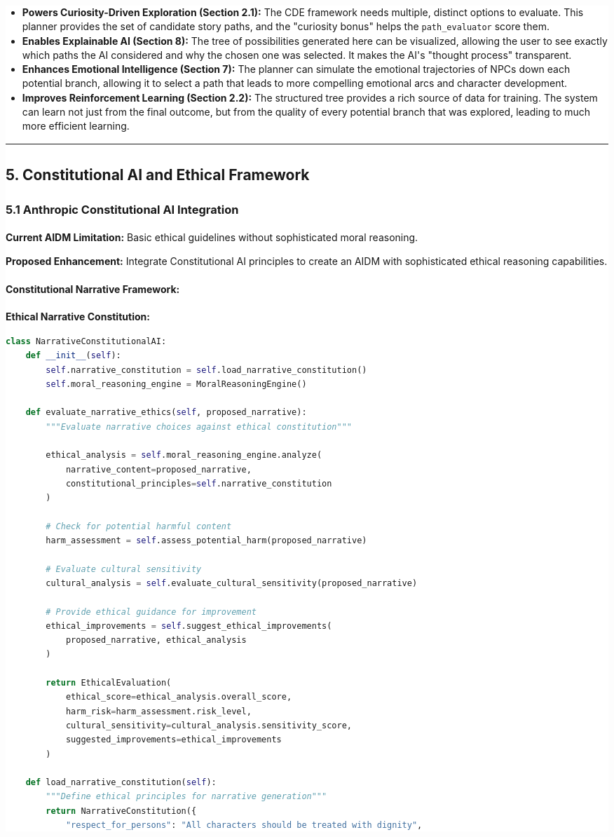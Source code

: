-   **Powers Curiosity-Driven Exploration (Section 2.1):** The CDE framework needs multiple, distinct options to evaluate. This planner provides the set of candidate story paths, and the "curiosity bonus" helps the `path_evaluator` score them.
-   **Enables Explainable AI (Section 8):** The tree of possibilities generated here can be visualized, allowing the user to see exactly which paths the AI considered and why the chosen one was selected. It makes the AI's "thought process" transparent.
-   **Enhances Emotional Intelligence (Section 7):** The planner can simulate the emotional trajectories of NPCs down each potential branch, allowing it to select a path that leads to more compelling emotional arcs and character development.
-   **Improves Reinforcement Learning (Section 2.2):** The structured tree provides a rich source of data for training. The system can learn not just from the final outcome, but from the quality of every potential branch that was explored, leading to much more efficient learning.

---

## 5. Constitutional AI and Ethical Framework

### 5.1 Anthropic Constitutional AI Integration

**Current AIDM Limitation:** Basic ethical guidelines without sophisticated moral reasoning.

**Proposed Enhancement:**
Integrate Constitutional AI principles to create an AIDM with sophisticated ethical reasoning capabilities.

#### Constitutional Narrative Framework:

**Ethical Narrative Constitution:**
```python
class NarrativeConstitutionalAI:
    def __init__(self):
        self.narrative_constitution = self.load_narrative_constitution()
        self.moral_reasoning_engine = MoralReasoningEngine()
        
    def evaluate_narrative_ethics(self, proposed_narrative):
        """Evaluate narrative choices against ethical constitution"""
        
        ethical_analysis = self.moral_reasoning_engine.analyze(
            narrative_content=proposed_narrative,
            constitutional_principles=self.narrative_constitution
        )
        
        # Check for potential harmful content
        harm_assessment = self.assess_potential_harm(proposed_narrative)
        
        # Evaluate cultural sensitivity
        cultural_analysis = self.evaluate_cultural_sensitivity(proposed_narrative)
        
        # Provide ethical guidance for improvement
        ethical_improvements = self.suggest_ethical_improvements(
            proposed_narrative, ethical_analysis
        )
        
        return EthicalEvaluation(
            ethical_score=ethical_analysis.overall_score,
            harm_risk=harm_assessment.risk_level,
            cultural_sensitivity=cultural_analysis.sensitivity_score,
            suggested_improvements=ethical_improvements
        )
    
    def load_narrative_constitution(self):
        """Define ethical principles for narrative generation"""
        return NarrativeConstitution({
            "respect_for_persons": "All characters should be treated with dignity",
```
